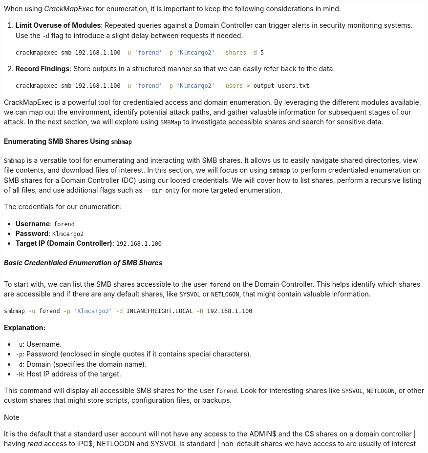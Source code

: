 When using *CrackMapExec* for enumeration, it is important to keep the following considerations in mind:

1. **Limit Overuse of Modules**: Repeated queries against a Domain Controller can trigger alerts in security monitoring systems. Use the `-d` flag to introduce a slight delay between requests if needed.
   
   ```bash
   crackmapexec smb 192.168.1.100 -u 'forend' -p 'Klmcargo2' --shares -d 5
   ```

2. **Record Findings**: Store outputs in a structured manner so that we can easily refer back to the data.

   ```bash
   crackmapexec smb 192.168.1.100 -u 'forend' -p 'Klmcargo2' --users > output_users.txt
   ```

CrackMapExec is a powerful tool for credentialed access and domain enumeration. By leveraging the different modules available, we can map out the environment, identify potential attack paths, and gather valuable information for subsequent stages of our attack. In the next section, we will explore using `SMBMap` to investigate accessible shares and search for sensitive data.

#### Enumerating SMB Shares Using `smbmap`
`Smbmap` is a versatile tool for enumerating and interacting with SMB shares. It allows us to easily navigate shared directories, view file contents, and download files of interest. In this section, we will focus on using `smbmap` to perform credentialed enumeration on SMB shares for a Domain Controller (DC) using our looted credentials. We will cover how to list shares, perform a recursive listing of all files, and use additional flags such as `--dir-only` for more targeted enumeration.

The credentials for our enumeration:
- **Username**: `forend`
- **Password**: `Klmcargo2`
- **Target IP (Domain Controller)**: `192.168.1.100`

##### Basic Credentialed Enumeration of SMB Shares
To start with, we can list the SMB shares accessible to the user `forend` on the Domain Controller. This helps identify which shares are accessible and if there are any default shares, like `SYSVOL` or `NETLOGON`, that might contain valuable information.

```bash
smbmap -u forend -p 'Klmcargo2' -d INLANEFREIGHT.LOCAL -H 192.168.1.100
```

**Explanation:**
- `-u`: Username.
- `-p`: Password (enclosed in single quotes if it contains special characters).
- `-d`: Domain (specifies the domain name).
- `-H`: Host IP address of the target.

This command will display all accessible SMB shares for the user `forend`. Look for interesting shares like `SYSVOL`, `NETLOGON`, or other custom shares that might store scripts, configuration files, or backups.

>[!NOTE]
>It is the default that a standard user account will not have any access to the ADMIN$ and the C$ shares on a domain controller | having *read* access to IPC$, NETLOGON and SYSVOL is standard | non-default shares we have access to are usually of interest 
